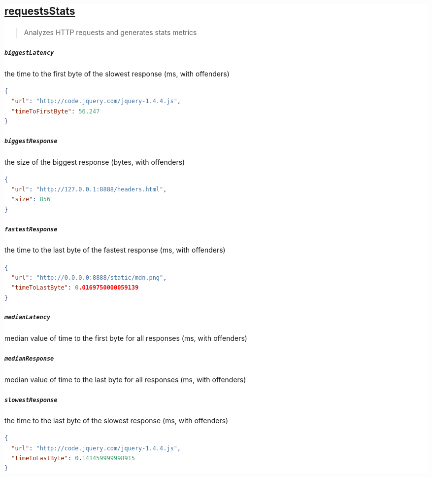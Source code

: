 
## [requestsStats](https://github.com/macbre/phantomas/tree/devel/modules/requestsStats/requestsStats.js)

> Analyzes HTTP requests and generates stats metrics

##### `biggestLatency`

the time to the first byte of the slowest response (ms, with offenders)

```json
{
  "url": "http://code.jquery.com/jquery-1.4.4.js",
  "timeToFirstByte": 56.247
}
```

##### `biggestResponse`

the size of the biggest response (bytes, with offenders)

```json
{
  "url": "http://127.0.0.1:8888/headers.html",
  "size": 856
}
```

##### `fastestResponse`

the time to the last byte of the fastest response (ms, with offenders)

```json
{
  "url": "http://0.0.0.0:8888/static/mdn.png",
  "timeToLastByte": 0.0169750000059139
}
```

##### `medianLatency`

median value of time to the first byte for all responses (ms, with offenders)

##### `medianResponse`

median value of time to the last byte for all responses (ms, with offenders)

##### `slowestResponse`

the time to the last byte of the slowest response (ms, with offenders)

```json
{
  "url": "http://code.jquery.com/jquery-1.4.4.js",
  "timeToLastByte": 0.141459999998915
}
```
